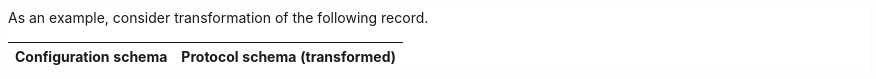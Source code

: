 ```json
```

As an example, consider transformation of the following record.

| Configuration schema                                                                                                                                                                                                                                                                                                                                                                                                                                                                                                                                                                                             | Protocol schema (transformed)                                                                                                                                                                                                                                                                                                                                                                                                                                                                                                                                                                                                                                                                                                                                                                                                                                                                                                                                                                                                                                                                                                                                                                                                                                                                                                                                                                                                                                                                         |
|------------------------------------------------------------------------------------------------------------------------------------------------------------------------------------------------------------------------------------------------------------------------------------------------------------------------------------------------------------------------------------------------------------------------------------------------------------------------------------------------------------------------------------------------------------------------------------------------------------------|-------------------------------------------------------------------------------------------------------------------------------------------------------------------------------------------------------------------------------------------------------------------------------------------------------------------------------------------------------------------------------------------------------------------------------------------------------------------------------------------------------------------------------------------------------------------------------------------------------------------------------------------------------------------------------------------------------------------------------------------------------------------------------------------------------------------------------------------------------------------------------------------------------------------------------------------------------------------------------------------------------------------------------------------------------------------------------------------------------------------------------------------------------------------------------------------------------------------------------------------------------------------------------------------------------------------------------------------------------------------------------------------------------------------------------------------------------------------------------------------------------|
